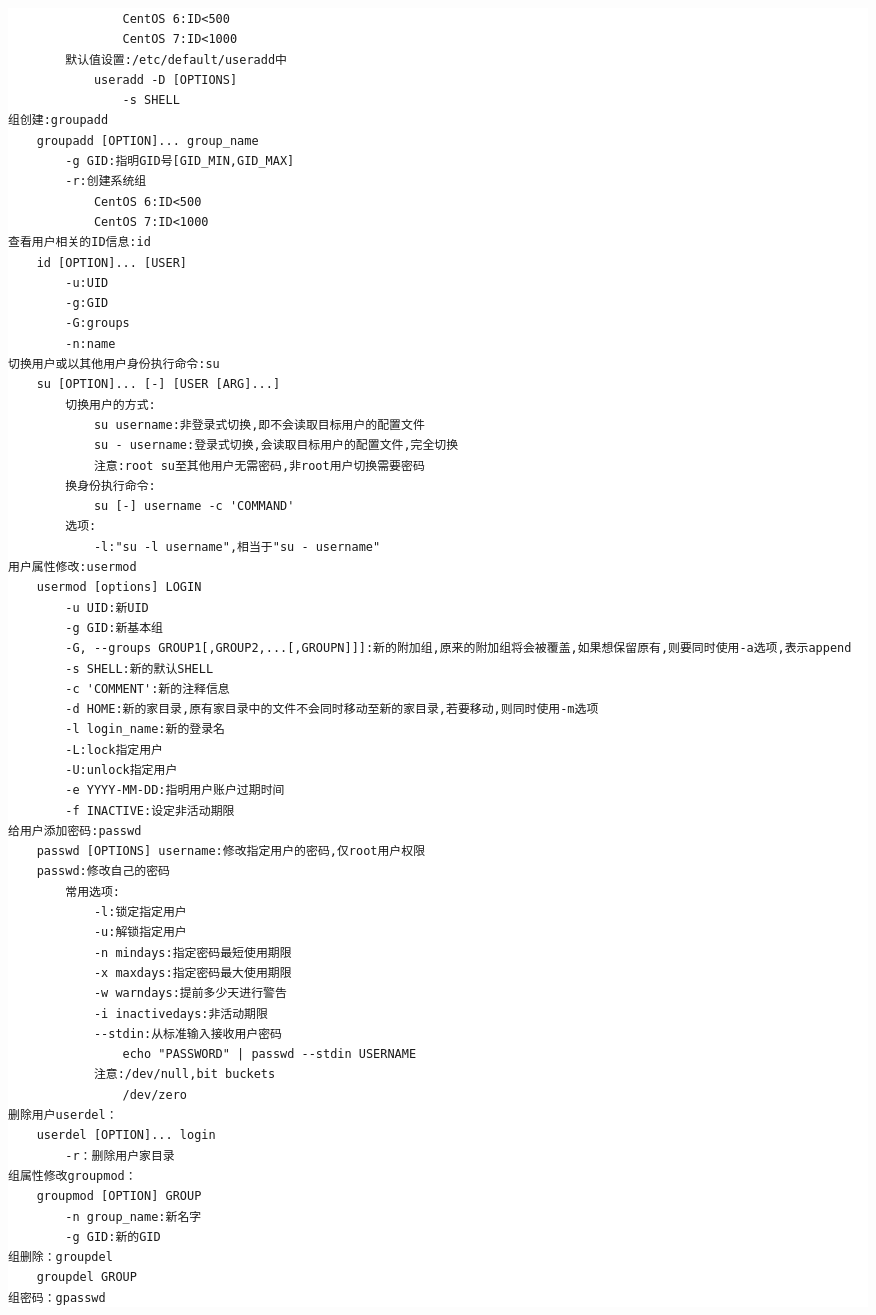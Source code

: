 					CentOS 6:ID<500
					CentOS 7:ID<1000
			默认值设置:/etc/default/useradd中
				useradd -D [OPTIONS]
					-s SHELL
	组创建:groupadd
		groupadd [OPTION]... group_name
			-g GID:指明GID号[GID_MIN,GID_MAX]
			-r:创建系统组
				CentOS 6:ID<500
				CentOS 7:ID<1000
	查看用户相关的ID信息:id
		id [OPTION]... [USER]
			-u:UID
			-g:GID
			-G:groups
			-n:name
	切换用户或以其他用户身份执行命令:su
		su [OPTION]... [-] [USER [ARG]...]
			切换用户的方式:
				su username:非登录式切换,即不会读取目标用户的配置文件
				su - username:登录式切换,会读取目标用户的配置文件,完全切换
				注意:root su至其他用户无需密码,非root用户切换需要密码
			换身份执行命令:
				su [-] username -c 'COMMAND'
			选项:
				-l:"su -l username",相当于"su - username"
	用户属性修改:usermod
		usermod [options] LOGIN
			-u UID:新UID
			-g GID:新基本组
			-G, --groups GROUP1[,GROUP2,...[,GROUPN]]]:新的附加组,原来的附加组将会被覆盖,如果想保留原有,则要同时使用-a选项,表示append
			-s SHELL:新的默认SHELL
			-c 'COMMENT':新的注释信息
			-d HOME:新的家目录,原有家目录中的文件不会同时移动至新的家目录,若要移动,则同时使用-m选项
			-l login_name:新的登录名
			-L:lock指定用户
			-U:unlock指定用户
			-e YYYY-MM-DD:指明用户账户过期时间
			-f INACTIVE:设定非活动期限
	给用户添加密码:passwd
		passwd [OPTIONS] username:修改指定用户的密码,仅root用户权限
		passwd:修改自己的密码
			常用选项:
				-l:锁定指定用户
				-u:解锁指定用户
				-n mindays:指定密码最短使用期限
				-x maxdays:指定密码最大使用期限
				-w warndays:提前多少天进行警告
				-i inactivedays:非活动期限
				--stdin:从标准输入接收用户密码
					echo "PASSWORD" | passwd --stdin USERNAME
				注意:/dev/null,bit buckets
					/dev/zero
	删除用户userdel：
		userdel [OPTION]... login
			-r：删除用户家目录
	组属性修改groupmod：
		groupmod [OPTION] GROUP
			-n group_name:新名字
			-g GID:新的GID
	组删除：groupdel
		groupdel GROUP
	组密码：gpasswd
